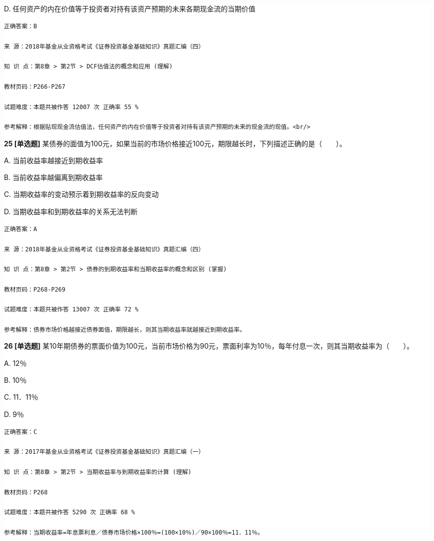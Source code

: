 D. 任何资产的内在价值等于投资者对持有该资产预期的未来各期现金流的当期价值<br/>

```
正确答案：B

来 源：2018年基金从业资格考试《证券投资基金基础知识》真题汇编（四）

知 识 点：第8章 > 第2节 > DCF估值法的概念和应用 (理解)

教材页码：P266-P267

试题难度：本题共被作答 12007 次 正确率 55 %

参考解释：根据贴现现金流估值法，任何资产的内在价值等于投资者对持有该资产预期的未来的现金流的现值。<br/>
```


**25 [单选题]** 某债券的面值为100元，如果当前的市场价格接近100元，期限越长时，下列描述正确的是（&emsp;&emsp;）。

A. 当前收益率越接近到期收益率

B. 当前收益率越偏离到期收益率

C. 当期收益率的变动预示着到期收益率的反向变动

D. 当期收益率和到期收益率的关系无法判断

```
正确答案：A

来 源：2018年基金从业资格考试《证券投资基金基础知识》真题汇编（四）

知 识 点：第8章 > 第2节 > 债券的到期收益率和当期收益率的概念和区别 (掌握)

教材页码：P268-P269

试题难度：本题共被作答 13007 次 正确率 72 %

参考解释：债券市场价格越接近债券面值，期限越长，则其当期收益率就越接近到期收益率。
```


**26 [单选题]** 某10年期债券的票面价值为100元，当前市场价格为90元，票面利率为10％，每年付息一次，则其当期收益率为（　　）。

A. 12％

B. 10％

C. 11．11％

D. 9％

```
正确答案：C

来 源：2017年基金从业资格考试《证券投资基金基础知识》真题汇编（一）

知 识 点：第8章 > 第2节 > 当期收益率与到期收益率的计算 (理解)

教材页码：P268

试题难度：本题共被作答 5290 次 正确率 68 %

参考解释：当期收益率=年息票利息／债券市场价格×100％=(100×10％)／90×100％=11．11％。
```
